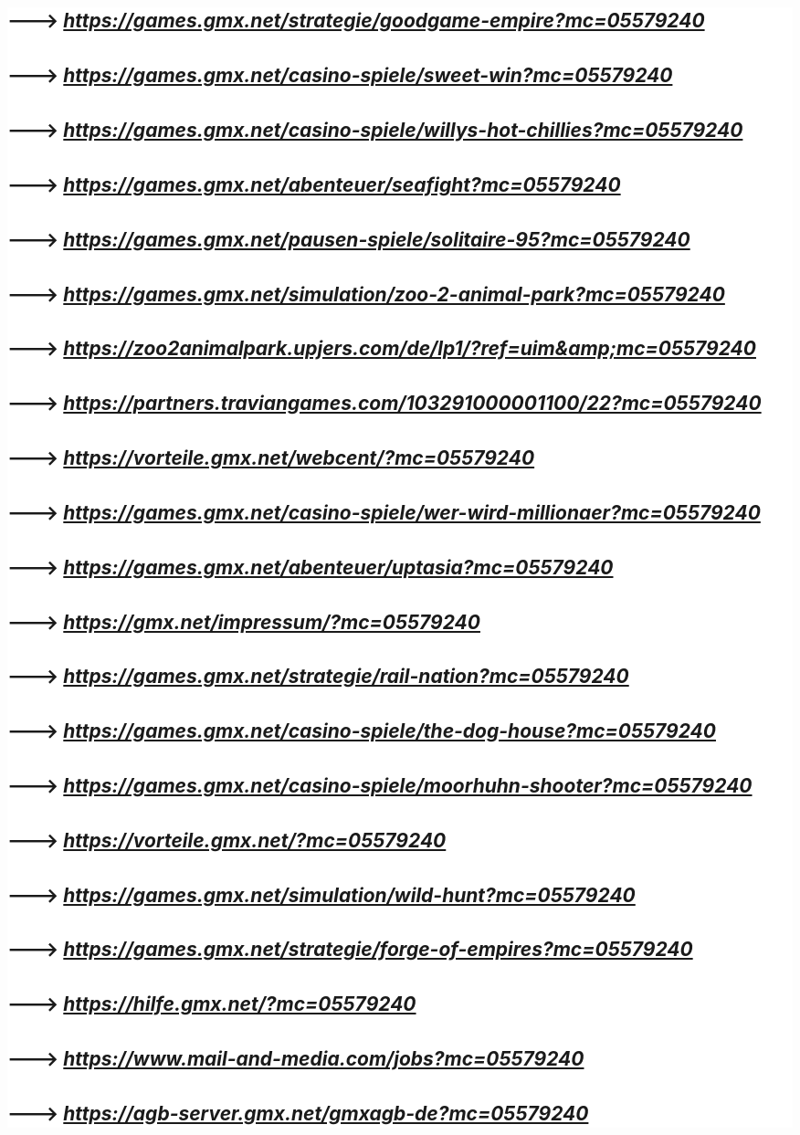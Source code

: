 ## ---> *https://games.gmx.net/strategie/goodgame-empire?mc=05579240* <br>
## ---> *https://games.gmx.net/casino-spiele/sweet-win?mc=05579240* <br>
## ---> *https://games.gmx.net/casino-spiele/willys-hot-chillies?mc=05579240* <br>
## ---> *https://games.gmx.net/abenteuer/seafight?mc=05579240* <br>
## ---> *https://games.gmx.net/pausen-spiele/solitaire-95?mc=05579240* <br>
## ---> *https://games.gmx.net/simulation/zoo-2-animal-park?mc=05579240* <br>
## ---> *https://zoo2animalpark.upjers.com/de/lp1/?ref=uim&amp;mc=05579240* <br>
## ---> *https://partners.traviangames.com/103291000001100/22?mc=05579240* <br>
## ---> *https://vorteile.gmx.net/webcent/?mc=05579240* <br>
## ---> *https://games.gmx.net/casino-spiele/wer-wird-millionaer?mc=05579240* <br>
## ---> *https://games.gmx.net/abenteuer/uptasia?mc=05579240* <br>
## ---> *https://gmx.net/impressum/?mc=05579240* <br>
## ---> *https://games.gmx.net/strategie/rail-nation?mc=05579240* <br>
## ---> *https://games.gmx.net/casino-spiele/the-dog-house?mc=05579240* <br>
## ---> *https://games.gmx.net/casino-spiele/moorhuhn-shooter?mc=05579240* <br>
## ---> *https://vorteile.gmx.net/?mc=05579240* <br>
## ---> *https://games.gmx.net/simulation/wild-hunt?mc=05579240* <br>
## ---> *https://games.gmx.net/strategie/forge-of-empires?mc=05579240* <br>
## ---> *https://hilfe.gmx.net/?mc=05579240* <br>
## ---> *https://www.mail-and-media.com/jobs?mc=05579240* <br>
## ---> *https://agb-server.gmx.net/gmxagb-de?mc=05579240* <br>